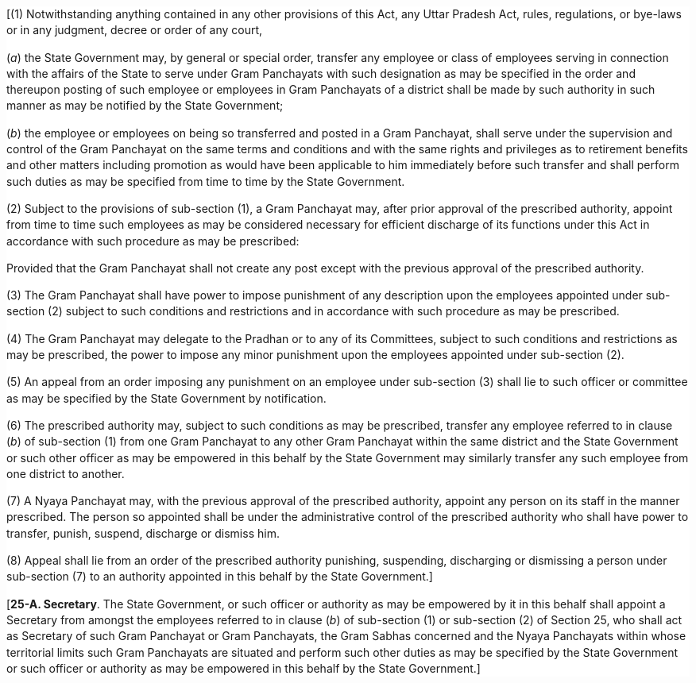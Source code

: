 

[(1) Notwithstanding anything contained in any other provisions of this Act, any Uttar Pradesh Act, rules, regulations, or bye-laws or in any judgment, decree or order of any court,

(*a*) the State Government may, by general or special order, transfer any employee or class of employees serving in connection with the affairs of the State to serve under Gram Panchayats with such designation as may be specified in the order and thereupon posting of such employee or employees in Gram Panchayats of a district shall be made by such authority in such manner as may be notified by the State Government;

(*b*) the employee or employees on being so transferred and posted in a Gram Panchayat, shall serve under the supervision and control of the Gram Panchayat on the same terms and conditions and with the same rights and privileges as to retirement benefits and other matters including promotion as would have been applicable to him immediately before such transfer and shall perform such duties as may be specified from time to time by the State Government.

(2) Subject to the provisions of sub-section (1), a Gram Panchayat may, after prior approval of the prescribed authority, appoint from time to time such employees as may be considered necessary for efficient discharge of its functions under this Act in accordance with such procedure as may be prescribed:

Provided that the Gram Panchayat shall not create any post except with the previous approval of the prescribed authority.

(3) The Gram Panchayat shall have power to impose punishment of any description upon the employees appointed under sub-section (2) subject to such conditions and restrictions and in accordance with such procedure as may be prescribed.

(4) The Gram Panchayat may delegate to the Pradhan or to any of its Committees, subject to such conditions and restrictions as may be prescribed, the power to impose any minor punishment upon the employees appointed under sub-section (2).

(5) An appeal from an order imposing any punishment on an employee under sub-section (3) shall lie to such officer or committee as may be specified by the State Government by notification.

(6) The prescribed authority may, subject to such conditions as may be prescribed, transfer any employee referred to in clause (*b*) of sub-section (1) from one Gram Panchayat to any other Gram Panchayat within the same district and the State Government or such other officer as may be empowered in this behalf by the State Government may similarly transfer any such employee from one district to another.

(7) A Nyaya Panchayat may, with the previous approval of the prescribed authority, appoint any person on its staff in the manner prescribed. The person so appointed shall be under the administrative control of the prescribed authority who shall have power to transfer, punish, suspend, discharge or dismiss him.

(8) Appeal shall lie from an order of the prescribed authority punishing, suspending, discharging or dismissing a person under sub-section (7) to an authority appointed in this behalf by the State Government.]

[**25-A. Secretary**. The State Government, or such officer or authority as may be empowered by it in this behalf shall appoint a Secretary from amongst the employees referred to in clause (*b*) of sub-section (1) or sub-section (2) of Section 25, who shall act as Secretary of such Gram Panchayat or Gram Panchayats, the Gram Sabhas concerned and the Nyaya Panchayats within whose territorial limits such Gram Panchayats are situated and perform such other duties as may be specified by the State Government or such officer or authority as may be empowered in this behalf by the State Government.]
